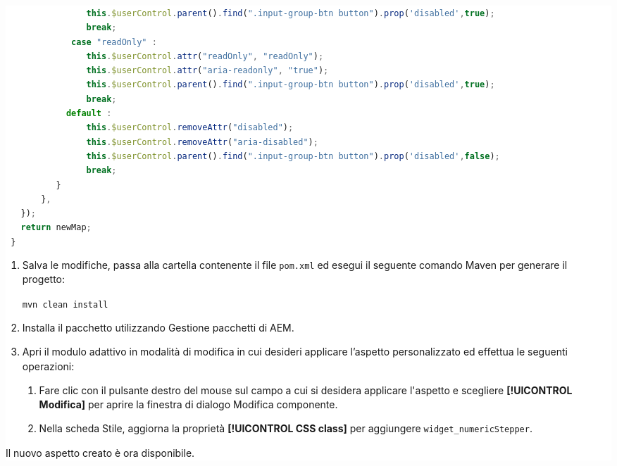    ```javascript
                   this.$userControl.parent().find(".input-group-btn button").prop('disabled',true);
                   break;
                case "readOnly" :
                   this.$userControl.attr("readOnly", "readOnly");
                   this.$userControl.attr("aria-readonly", "true");
                   this.$userControl.parent().find(".input-group-btn button").prop('disabled',true);
                   break;
               default :
                   this.$userControl.removeAttr("disabled");
                   this.$userControl.removeAttr("aria-disabled");
                   this.$userControl.parent().find(".input-group-btn button").prop('disabled',false);
                   break;
             }
          },
      });
      return newMap;
    }
   ```

1. Salva le modifiche, passa alla cartella contenente il file `pom.xml` ed esegui il seguente comando Maven per generare il progetto:

   `mvn clean install`

1. Installa il pacchetto utilizzando Gestione pacchetti di AEM.

1. Apri il modulo adattivo in modalità di modifica in cui desideri applicare l’aspetto personalizzato ed effettua le seguenti operazioni:

   1. Fare clic con il pulsante destro del mouse sul campo a cui si desidera applicare l&#39;aspetto e scegliere **[!UICONTROL Modifica]** per aprire la finestra di dialogo Modifica componente.

   1. Nella scheda Stile, aggiorna la proprietà **[!UICONTROL CSS class]** per aggiungere `widget_numericStepper`.

Il nuovo aspetto creato è ora disponibile.
